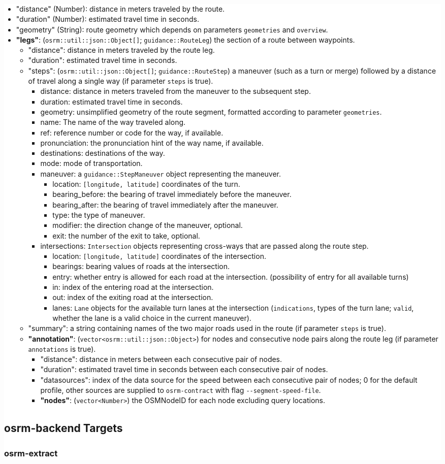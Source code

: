 - "distance" (Number): distance in meters traveled by the route.
- "duration" (Number): estimated travel time in seconds.
- "geometry" (String): route geometry which depends on parameters `geometries` and `overview`.
- **"legs"**: (`osrm::util::json::Object[]`; `guidance::RouteLeg`) the section of a route between waypoints.
    - "distance": distance in meters traveled by the route leg.
    - "duration": estimated travel time in seconds.
    - "steps": (`osrm::util::json::Object[]`; `guidance::RouteStep`) a maneuver (such as a turn or merge) followed by a distance of travel along a single way (if parameter `steps` is true).
        - distance: distance in meters traveled from the maneuver to the subsequent step.
        - duration: estimated travel time in seconds.
        - geometry: unsimplified geometry of the route segment, formatted according to parameter `geometries`.
        - name: The name of the way traveled along.
        - ref: reference number or code for the way, if available.
        - pronunciation: the pronunciation hint of the way name, if available.
        - destinations: destinations of the way.
        - mode: mode of transportation.
        - maneuver: a `guidance::StepManeuver` object representing the maneuver.
            - location: `[longitude, latitude]` coordinates of the turn.
            - bearing_before: the bearing of travel immediately before the maneuver.
            - bearing_after: the bearing of travel immediately after the maneuver.
            - type: the type of maneuver.
            - modifier: the direction change of the maneuver, optional.
            - exit: the number of the exit to take, optional.
        - intersections: `Intersection` objects representing cross-ways that are passed along the route step.
            - location: `[longitude, latitude]` coordinates of the intersection.
            - bearings: bearing values of roads at the intersection.
            - entry: whether entry is allowed for each road at the intersection. (possibility of entry for all available turns)
            - in: index of the entering road at the intersection.
            - out: index of the exiting road at the intersection.
            - lanes: `Lane` objects for the available turn lanes at the intersection (`indications`, types of the turn lane; `valid`, whether the lane is a valid choice in the current maneuver).
    - "summary": a string containing names of the two major roads used in the route (if parameter `steps` is true).
    - **"annotation"**: (`vector<osrm::util::json::Object>`) for nodes and consecutive node pairs along the route leg (if parameter `annotations` is true).
        - "distance": distance in meters between each consecutive pair of nodes.
        - "duration": estimated travel time in seconds between each consecutive pair of nodes.
        - "datasources": index of the data source for the speed between each consecutive pair of nodes; 0 for the default profile, other sources are supplied to `osrm-contract` with flag `--segment-speed-file`.
        - **"nodes"**: (`vector<Number>`) the OSMNodeID for each node excluding query locations.


## osrm-backend Targets

### osrm-extract
